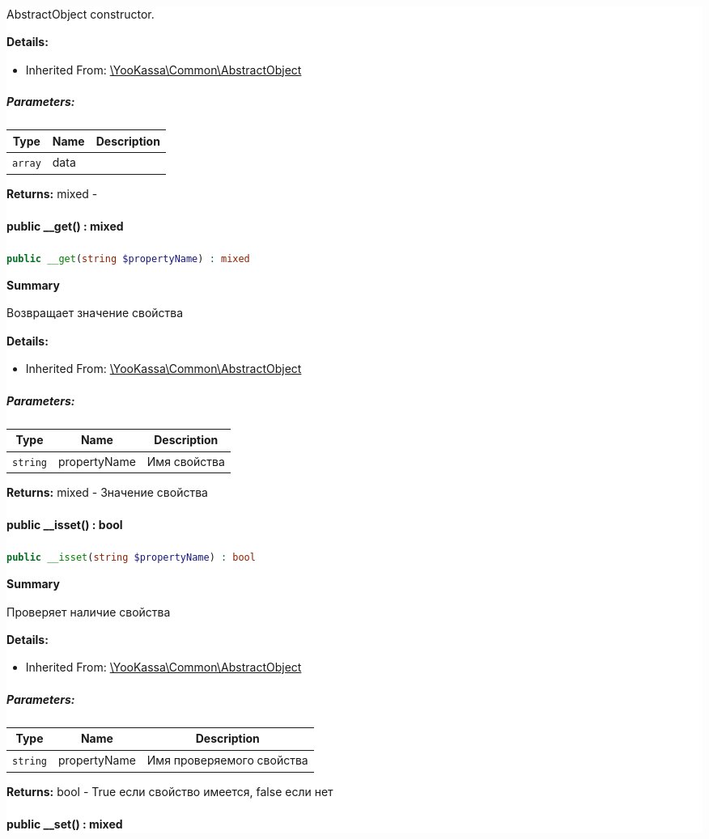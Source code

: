 AbstractObject constructor.

**Details:**
* Inherited From: [\YooKassa\Common\AbstractObject](../classes/YooKassa-Common-AbstractObject.md)

##### Parameters:
| Type | Name | Description |
| ---- | ---- | ----------- |
| <code lang="php">array</code> | data  |  |

**Returns:** mixed - 


<a name="method___get" class="anchor"></a>
#### public __get() : mixed

```php
public __get(string $propertyName) : mixed
```

**Summary**

Возвращает значение свойства

**Details:**
* Inherited From: [\YooKassa\Common\AbstractObject](../classes/YooKassa-Common-AbstractObject.md)

##### Parameters:
| Type | Name | Description |
| ---- | ---- | ----------- |
| <code lang="php">string</code> | propertyName  | Имя свойства |

**Returns:** mixed - Значение свойства


<a name="method___isset" class="anchor"></a>
#### public __isset() : bool

```php
public __isset(string $propertyName) : bool
```

**Summary**

Проверяет наличие свойства

**Details:**
* Inherited From: [\YooKassa\Common\AbstractObject](../classes/YooKassa-Common-AbstractObject.md)

##### Parameters:
| Type | Name | Description |
| ---- | ---- | ----------- |
| <code lang="php">string</code> | propertyName  | Имя проверяемого свойства |

**Returns:** bool - True если свойство имеется, false если нет


<a name="method___set" class="anchor"></a>
#### public __set() : mixed

